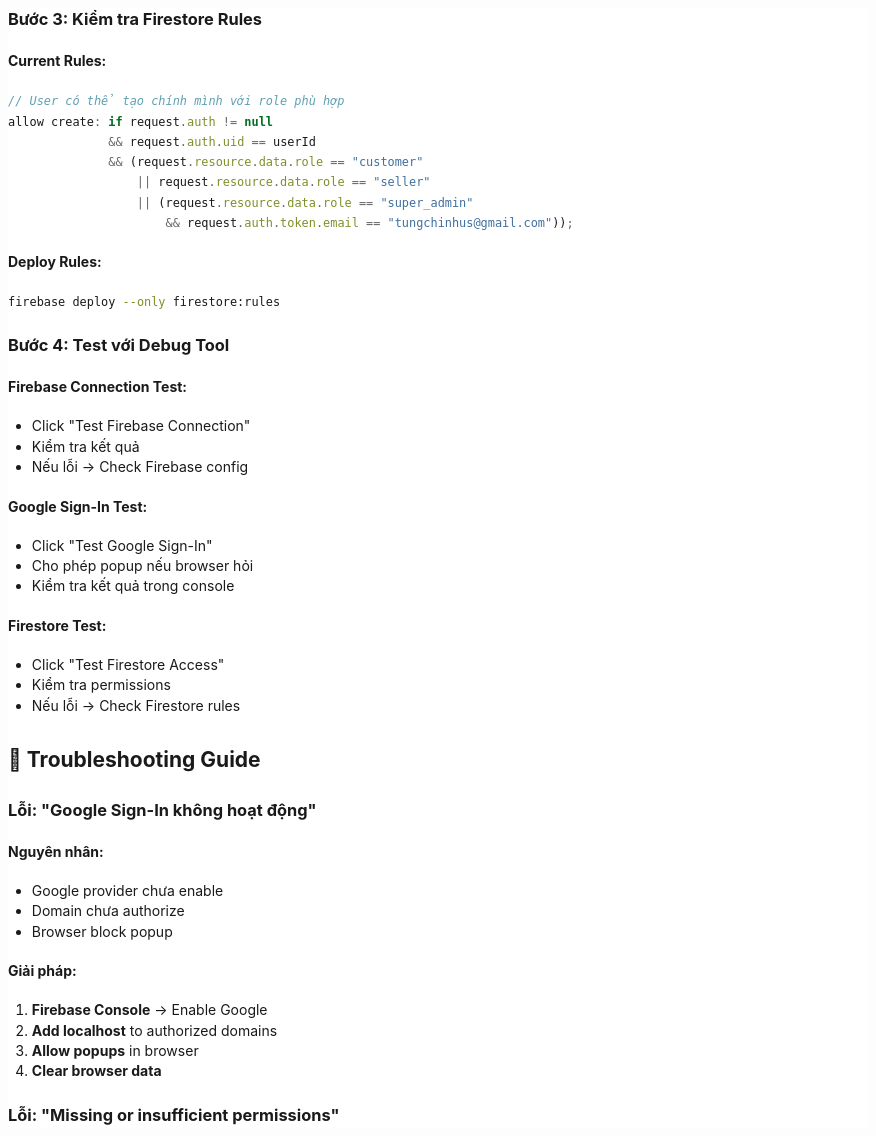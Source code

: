 ### **Bước 3: Kiểm tra Firestore Rules**

#### **Current Rules:**
```javascript
// User có thể tạo chính mình với role phù hợp
allow create: if request.auth != null 
              && request.auth.uid == userId
              && (request.resource.data.role == "customer" 
                  || request.resource.data.role == "seller"
                  || (request.resource.data.role == "super_admin" 
                      && request.auth.token.email == "tungchinhus@gmail.com"));
```

#### **Deploy Rules:**
```bash
firebase deploy --only firestore:rules
```

### **Bước 4: Test với Debug Tool**

#### **Firebase Connection Test:**
- Click "Test Firebase Connection"
- Kiểm tra kết quả
- Nếu lỗi → Check Firebase config

#### **Google Sign-In Test:**
- Click "Test Google Sign-In"
- Cho phép popup nếu browser hỏi
- Kiểm tra kết quả trong console

#### **Firestore Test:**
- Click "Test Firestore Access"
- Kiểm tra permissions
- Nếu lỗi → Check Firestore rules

## 🎯 **Troubleshooting Guide**

### **Lỗi: "Google Sign-In không hoạt động"**

#### **Nguyên nhân:**
- Google provider chưa enable
- Domain chưa authorize
- Browser block popup

#### **Giải pháp:**
1. **Firebase Console** → Enable Google
2. **Add localhost** to authorized domains
3. **Allow popups** in browser
4. **Clear browser data**

### **Lỗi: "Missing or insufficient permissions"**
